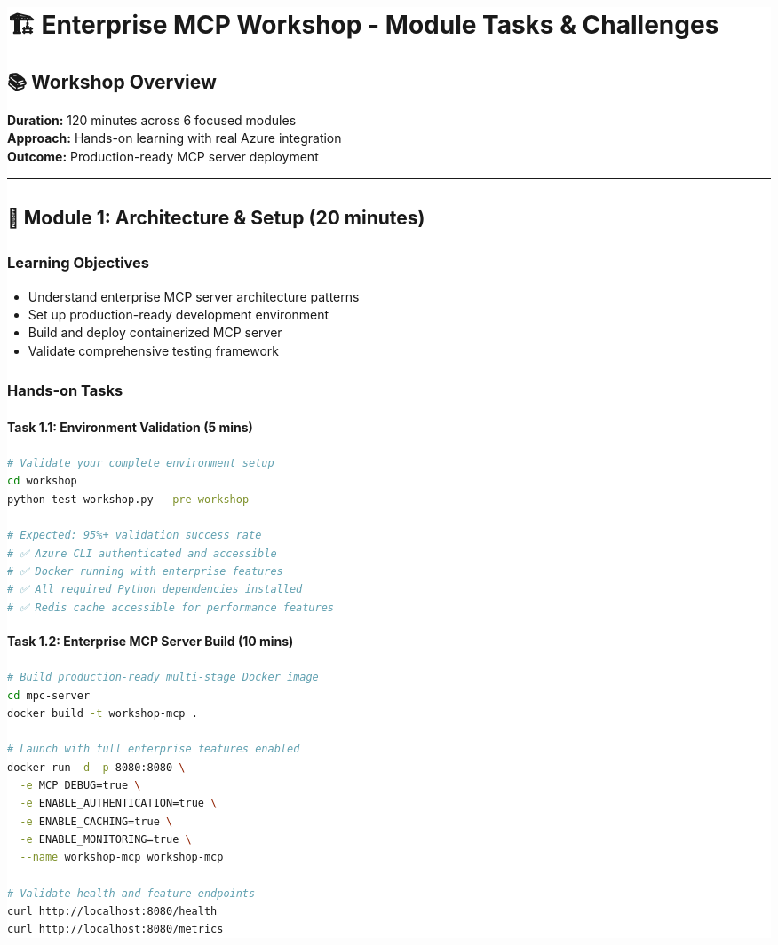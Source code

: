 # 🏗️ Enterprise MCP Workshop - Module Tasks & Challenges

## 📚 Workshop Overview

**Duration:** 120 minutes across 6 focused modules  
**Approach:** Hands-on learning with real Azure integration  
**Outcome:** Production-ready MCP server deployment

---

## 🎯 Module 1: Architecture & Setup (20 minutes)

### **Learning Objectives**
- Understand enterprise MCP server architecture patterns
- Set up production-ready development environment
- Build and deploy containerized MCP server
- Validate comprehensive testing framework

### **Hands-on Tasks**

#### **Task 1.1: Environment Validation** (5 mins)
```bash
# Validate your complete environment setup
cd workshop
python test-workshop.py --pre-workshop

# Expected: 95%+ validation success rate
# ✅ Azure CLI authenticated and accessible
# ✅ Docker running with enterprise features
# ✅ All required Python dependencies installed
# ✅ Redis cache accessible for performance features
```

#### **Task 1.2: Enterprise MCP Server Build** (10 mins)
```bash
# Build production-ready multi-stage Docker image
cd mpc-server
docker build -t workshop-mcp .

# Launch with full enterprise features enabled
docker run -d -p 8080:8080 \
  -e MCP_DEBUG=true \
  -e ENABLE_AUTHENTICATION=true \
  -e ENABLE_CACHING=true \
  -e ENABLE_MONITORING=true \
  --name workshop-mcp workshop-mcp

# Validate health and feature endpoints
curl http://localhost:8080/health
curl http://localhost:8080/metrics
```
